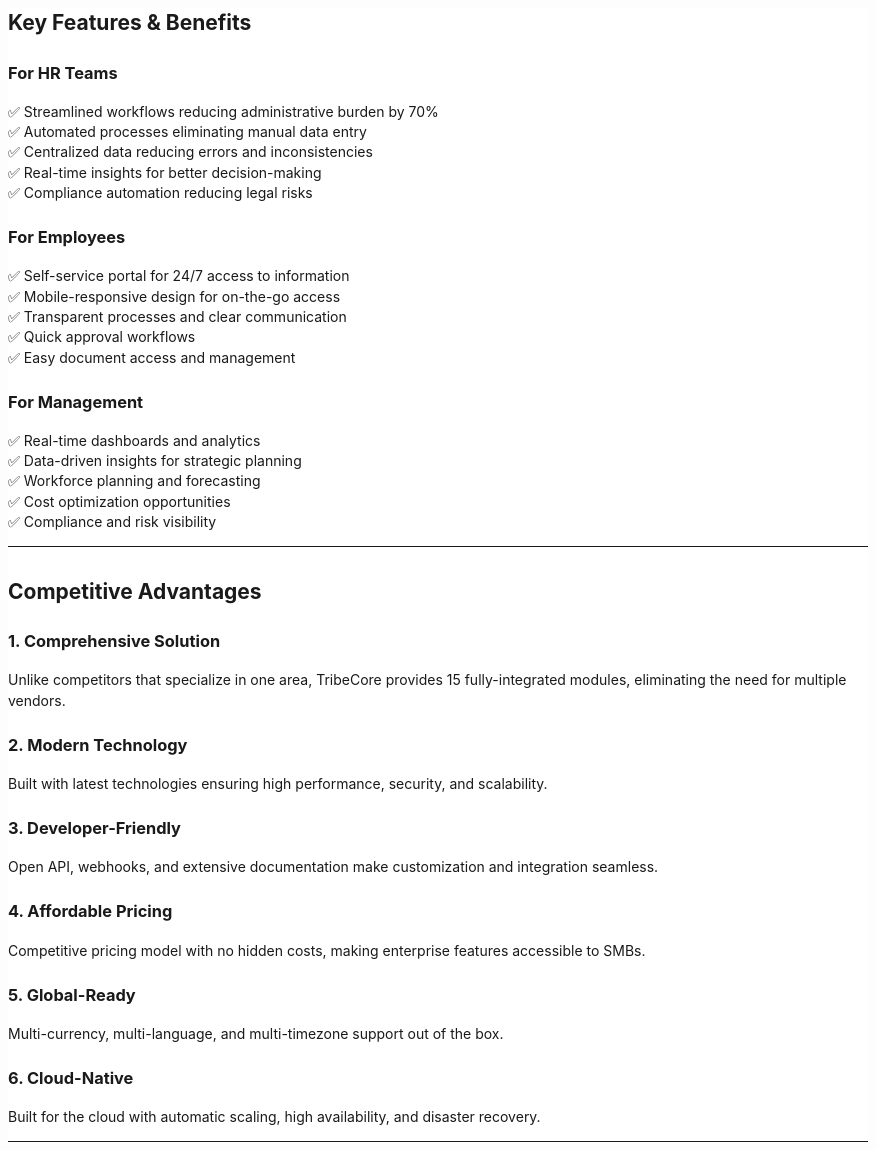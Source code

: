 
## Key Features & Benefits

### For HR Teams
✅ Streamlined workflows reducing administrative burden by 70%  
✅ Automated processes eliminating manual data entry  
✅ Centralized data reducing errors and inconsistencies  
✅ Real-time insights for better decision-making  
✅ Compliance automation reducing legal risks  

### For Employees
✅ Self-service portal for 24/7 access to information  
✅ Mobile-responsive design for on-the-go access  
✅ Transparent processes and clear communication  
✅ Quick approval workflows  
✅ Easy document access and management  

### For Management
✅ Real-time dashboards and analytics  
✅ Data-driven insights for strategic planning  
✅ Workforce planning and forecasting  
✅ Cost optimization opportunities  
✅ Compliance and risk visibility  

---

## Competitive Advantages

### 1. **Comprehensive Solution**
Unlike competitors that specialize in one area, TribeCore provides 15 fully-integrated modules, eliminating the need for multiple vendors.

### 2. **Modern Technology**
Built with latest technologies ensuring high performance, security, and scalability.

### 3. **Developer-Friendly**
Open API, webhooks, and extensive documentation make customization and integration seamless.

### 4. **Affordable Pricing**
Competitive pricing model with no hidden costs, making enterprise features accessible to SMBs.

### 5. **Global-Ready**
Multi-currency, multi-language, and multi-timezone support out of the box.

### 6. **Cloud-Native**
Built for the cloud with automatic scaling, high availability, and disaster recovery.

---
